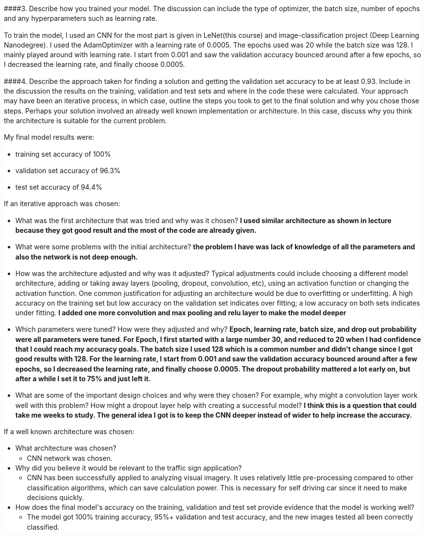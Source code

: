 

####3. Describe how you trained your model. The discussion can include the type of optimizer, the batch size, number of epochs and any hyperparameters such as learning rate.

To train the model, I used an CNN for the most part is given in LeNet(this course) and image-classification project (Deep Learning Nanodegree). I used the AdamOptimizer with a learning rate of 0.0005. The epochs used was 20 while the batch size was 128. I mainly played around with learning rate. I start from 0.001 and saw the validation accuracy bounced around after a few epochs, so I decreased the learning rate, and finally choose 0.0005.

####4. Describe the approach taken for finding a solution and getting the validation set accuracy to be at least 0.93. Include in the discussion the results on the training, validation and test sets and where in the code these were calculated. Your approach may have been an iterative process, in which case, outline the steps you took to get to the final solution and why you chose those steps. Perhaps your solution involved an already well known implementation or architecture. In this case, discuss why you think the architecture is suitable for the current problem.

My final model results were:

- training set accuracy of 100%

- validation set accuracy of 96.3% 

- test set accuracy of 94.4%

If an iterative approach was chosen:

- What was the first architecture that was tried and why was it chosen?
**I used similar architecture as shown in lecture because they got good result and the most of the code are already given.**

- What were some problems with the initial architecture? **the problem I have was lack of knowledge of all the parameters and also the network is not deep enough.**

- How was the architecture adjusted and why was it adjusted? Typical adjustments could include choosing a different model architecture, adding or taking away layers (pooling, dropout, convolution, etc), using an activation function or changing the activation function. One common justification for adjusting an architecture would be due to overfitting or underfitting. A high accuracy on the training set but low accuracy on the validation set indicates over fitting; a low accuracy on both sets indicates under fitting. **I added one more convolution and max pooling and relu layer to make the model deeper**

- Which parameters were tuned? How were they adjusted and why? **Epoch, learning rate, batch size, and drop out probability were all parameters were tuned. For Epoch, I first started with a large number 30, and reduced to 20 when I had confidence that I could reach my accuracy goals. The batch size I used 128 which is a common number and didn't change since I got good results with 128. For the learning rate, I start from 0.001 and saw the validation accuracy bounced around after a few epochs, so I decreased the learning rate, and finally choose 0.0005. The dropout probability mattered a lot early on, but after a while I set it to 75% and just left it.**

- What are some of the important design choices and why were they chosen? For example, why might a convolution layer work well with this problem? How might a dropout layer help with creating a successful model? **I think this is a question that could take me weeks to study. The general idea I got is to keep the CNN deeper instead of wider to help increase the accuracy.**

If a well known architecture was chosen:
* What architecture was chosen? 
	* CNN network was chosen.
* Why did you believe it would be relevant to the traffic sign application?
	* CNN has been successfully applied to analyzing visual imagery. It uses relatively little pre-processing compared to other classification algorithms, which can save calculation power. This is necessary for self driving car since it need to make decisions quickly.
* How does the final model's accuracy on the training, validation and test set provide evidence that the model is working well?
	* The model got 100% training accuracy, 95%+ validation and test accuracy, and the new images tested all been correctly classified.
 